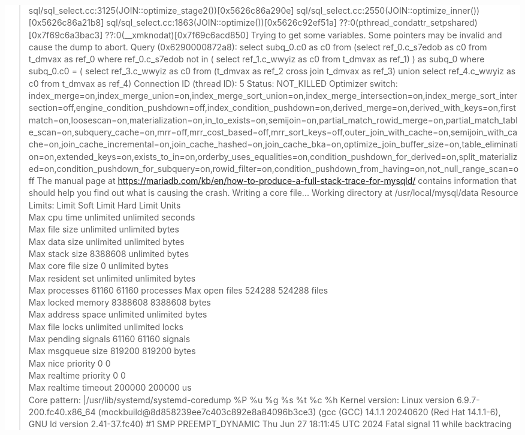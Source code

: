   > sql/sql_select.cc:3125(JOIN::optimize_stage2())[0x5626c86a290e]
   > sql/sql_select.cc:2550(JOIN::optimize_inner())[0x5626c86a21b8]
   > sql/sql_select.cc:1863(JOIN::optimize())[0x5626c92ef51a]
   > ??:0(pthread_condattr_setpshared)[0x7f69c6a3bac3]
   > ??:0(__xmknodat)[0x7f69c6acd850]
   > Trying to get some variables.
   > Some pointers may be invalid and cause the dump to abort.
   > Query (0x6290000872a8): select subq_0.c0 as c0 from (select ref_0.c_s7edob as c0 from t_dmvax as ref_0 where ref_0.c_s7edob not in ( select ref_1.c_wwyiz as c0 from t_dmvax as ref_1) ) as subq_0 where subq_0.c0 = ( select ref_3.c_wwyiz as c0 from (t_dmvax as ref_2 cross join t_dmvax as ref_3) union select ref_4.c_wwyiz as c0 from t_dmvax as ref_4)
   > Connection ID (thread ID): 5
   > Status: NOT_KILLED
   > Optimizer switch: index_merge=on,index_merge_union=on,index_merge_sort_union=on,index_merge_intersection=on,index_merge_sort_intersection=off,engine_condition_pushdown=off,index_condition_pushdown=on,derived_merge=on,derived_with_keys=on,firstmatch=on,loosescan=on,materialization=on,in_to_exists=on,semijoin=on,partial_match_rowid_merge=on,partial_match_table_scan=on,subquery_cache=on,mrr=off,mrr_cost_based=off,mrr_sort_keys=off,outer_join_with_cache=on,semijoin_with_cache=on,join_cache_incremental=on,join_cache_hashed=on,join_cache_bka=on,optimize_join_buffer_size=on,table_elimination=on,extended_keys=on,exists_to_in=on,orderby_uses_equalities=on,condition_pushdown_for_derived=on,split_materialized=on,condition_pushdown_for_subquery=on,rowid_filter=on,condition_pushdown_from_having=on,not_null_range_scan=off
   > The manual page at https://mariadb.com/kb/en/how-to-produce-a-full-stack-trace-for-mysqld/ contains
   > information that should help you find out what is causing the crash.
   > Writing a core file...
   > Working directory at /usr/local/mysql/data
   > Resource Limits:
   > Limit                     Soft Limit           Hard Limit           Units     
   > Max cpu time              unlimited            unlimited            seconds   
   > Max file size             unlimited            unlimited            bytes     
   > Max data size             unlimited            unlimited            bytes     
   > Max stack size            8388608              unlimited            bytes     
   > Max core file size        0                    unlimited            bytes     
   > Max resident set          unlimited            unlimited            bytes     
   > Max processes             61160                61160                processes 
   > Max open files            524288               524288               files     
   > Max locked memory         8388608              8388608              bytes     
   > Max address space         unlimited            unlimited            bytes     
   > Max file locks            unlimited            unlimited            locks     
   > Max pending signals       61160                61160                signals   
   > Max msgqueue size         819200               819200               bytes     
   > Max nice priority         0                    0                    
   > Max realtime priority     0                    0                    
   > Max realtime timeout      200000               200000               us        
   > Core pattern: |/usr/lib/systemd/systemd-coredump %P %u %g %s %t %c %h
   > Kernel version: Linux version 6.9.7-200.fc40.x86_64 (mockbuild@8d858239ee7c403c892e8a84096b3ce3) (gcc (GCC) 14.1.1 20240620 (Red Hat 14.1.1-6), GNU ld version 2.41-37.fc40) #1 SMP PREEMPT_DYNAMIC Thu Jun 27 18:11:45 UTC 2024
   > Fatal signal 11 while backtracing
